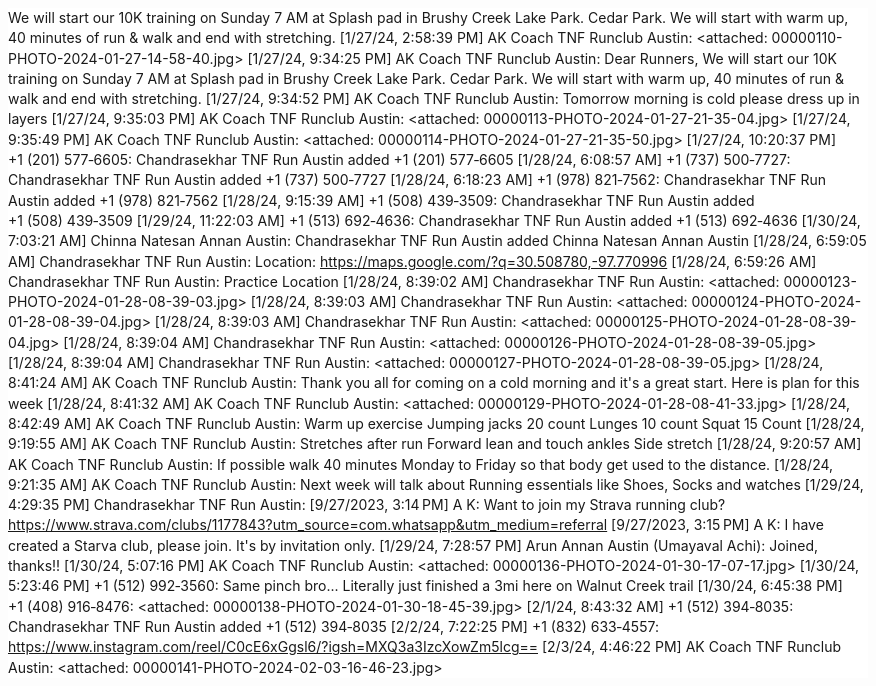 We will start our 10K training on Sunday 7 AM at
Splash pad in Brushy Creek Lake Park. Cedar Park.
We will start with warm up, 40 minutes of run & walk and end with stretching.
‎[1/27/24, 2:58:39 PM] AK Coach TNF Runclub Austin: ‎<attached: 00000110-PHOTO-2024-01-27-14-58-40.jpg>
[1/27/24, 9:34:25 PM] AK Coach TNF Runclub Austin: Dear Runners,
We will start our 10K training on Sunday 7 AM at
Splash pad in Brushy Creek Lake Park. Cedar Park.
We will start with warm up, 40 minutes of run & walk and end with stretching.
[1/27/24, 9:34:52 PM] AK Coach TNF Runclub Austin: Tomorrow morning is cold please dress up in layers
‎[1/27/24, 9:35:03 PM] AK Coach TNF Runclub Austin: ‎<attached: 00000113-PHOTO-2024-01-27-21-35-04.jpg>
‎[1/27/24, 9:35:49 PM] AK Coach TNF Runclub Austin: ‎<attached: 00000114-PHOTO-2024-01-27-21-35-50.jpg>
[1/27/24, 10:20:37 PM] ‪+1 (201) 577‑6605‬: ‎Chandrasekhar TNF Run Austin added ‪+1 (201) 577‑6605‬
[1/28/24, 6:08:57 AM] ‪+1 (737) 500‑7727‬: ‎Chandrasekhar TNF Run Austin added ‪+1 (737) 500‑7727‬
[1/28/24, 6:18:23 AM] ‪+1 (978) 821‑7562‬: ‎Chandrasekhar TNF Run Austin added ‪+1 (978) 821‑7562‬
[1/28/24, 9:15:39 AM] ‪+1 (508) 439‑3509‬: ‎Chandrasekhar TNF Run Austin added ‪+1 (508) 439‑3509‬
[1/29/24, 11:22:03 AM] ‪+1 (513) 692‑4636‬: ‎Chandrasekhar TNF Run Austin added ‪+1 (513) 692‑4636‬
[1/30/24, 7:03:21 AM] Chinna Natesan Annan Austin: ‎Chandrasekhar TNF Run Austin added Chinna Natesan Annan Austin
[1/28/24, 6:59:05 AM] Chandrasekhar TNF Run Austin: ‎Location: https://maps.google.com/?q=30.508780,-97.770996
[1/28/24, 6:59:26 AM] Chandrasekhar TNF Run Austin: Practice Location
‎[1/28/24, 8:39:02 AM] Chandrasekhar TNF Run Austin: ‎<attached: 00000123-PHOTO-2024-01-28-08-39-03.jpg>
‎[1/28/24, 8:39:03 AM] Chandrasekhar TNF Run Austin: ‎<attached: 00000124-PHOTO-2024-01-28-08-39-04.jpg>
‎[1/28/24, 8:39:03 AM] Chandrasekhar TNF Run Austin: ‎<attached: 00000125-PHOTO-2024-01-28-08-39-04.jpg>
‎[1/28/24, 8:39:04 AM] Chandrasekhar TNF Run Austin: ‎<attached: 00000126-PHOTO-2024-01-28-08-39-05.jpg>
‎[1/28/24, 8:39:04 AM] Chandrasekhar TNF Run Austin: ‎<attached: 00000127-PHOTO-2024-01-28-08-39-05.jpg>
[1/28/24, 8:41:24 AM] AK Coach TNF Runclub Austin: Thank you all for coming on a cold morning and it's a great start. Here is plan for this week
‎[1/28/24, 8:41:32 AM] AK Coach TNF Runclub Austin: ‎<attached: 00000129-PHOTO-2024-01-28-08-41-33.jpg>
[1/28/24, 8:42:49 AM] AK Coach TNF Runclub Austin: Warm up exercise
Jumping jacks 20 count 
Lunges 10 count
Squat 15 Count
[1/28/24, 9:19:55 AM] AK Coach TNF Runclub Austin: Stretches after run
Forward lean and touch ankles
Side stretch
[1/28/24, 9:20:57 AM] AK Coach TNF Runclub Austin: If possible walk 40 minutes Monday to Friday so that body get used to  the distance.
[1/28/24, 9:21:35 AM] AK Coach TNF Runclub Austin: Next week will talk about Running essentials like Shoes, Socks and watches
[1/29/24, 4:29:35 PM] Chandrasekhar TNF Run Austin: [9/27/2023, 3:14 PM] A K: Want to join my Strava running club? https://www.strava.com/clubs/1177843?utm_source=com.whatsapp&utm_medium=referral
[9/27/2023, 3:15 PM] A K: I have created a Starva club, please join. It's by invitation only.
[1/29/24, 7:28:57 PM] Arun Annan Austin (Umayaval Achi): Joined, thanks!!
‎[1/30/24, 5:07:16 PM] AK Coach TNF Runclub Austin: ‎<attached: 00000136-PHOTO-2024-01-30-17-07-17.jpg>
[1/30/24, 5:23:46 PM] ‪+1 (512) 992‑3560‬: Same pinch bro... Literally just finished a 3mi here on Walnut Creek trail
‎[1/30/24, 6:45:38 PM] ‪+1 (408) 916‑8476‬: ‎<attached: 00000138-PHOTO-2024-01-30-18-45-39.jpg>
[2/1/24, 8:43:32 AM] ‪+1 (512) 394‑8035‬: ‎Chandrasekhar TNF Run Austin added ‪+1 (512) 394‑8035‬
[2/2/24, 7:22:25 PM] ‪+1 (832) 633‑4557‬: https://www.instagram.com/reel/C0cE6xGgsl6/?igsh=MXQ3a3IzcXowZm5lcg==
‎[2/3/24, 4:46:22 PM] AK Coach TNF Runclub Austin: ‎<attached: 00000141-PHOTO-2024-02-03-16-46-23.jpg>